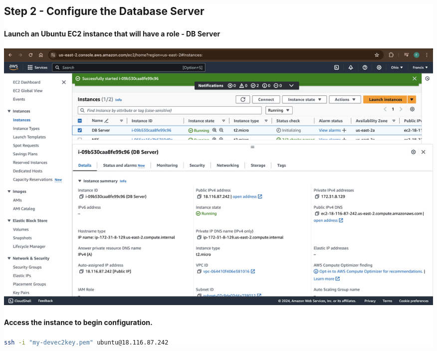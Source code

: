 
## Step 2 - Configure the Database Server

#### Launch an Ubuntu EC2 instance that will have a role - DB Server

![ec2 db detail](./images/ec2-db-detail.png)

#### Access the instance to begin configuration.

```bash
ssh -i "my-devec2key.pem" ubuntu@18.116.87.242
```